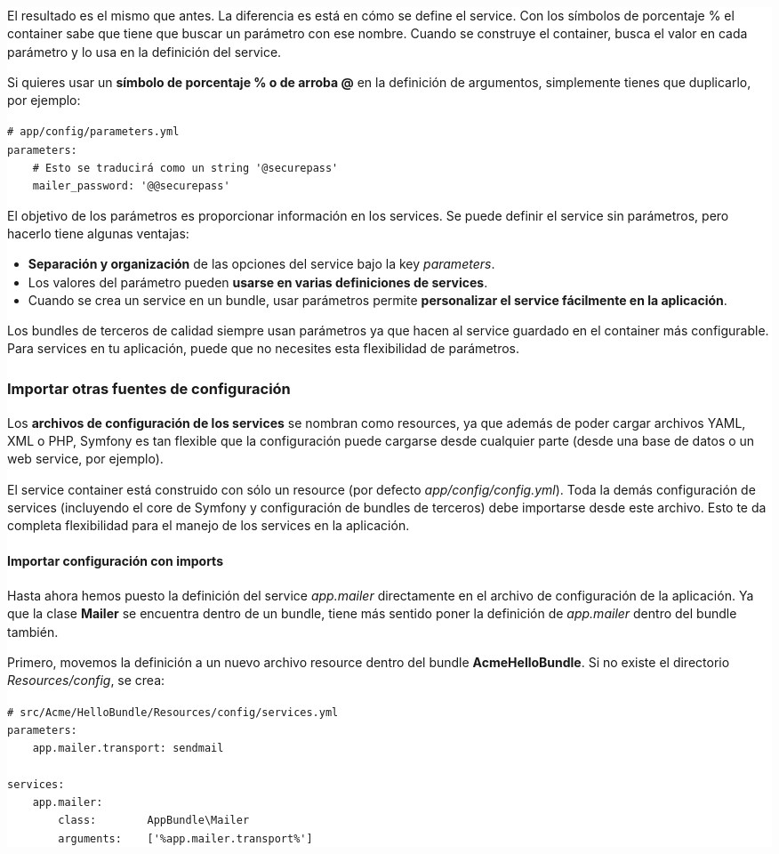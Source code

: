 El resultado es el mismo que antes. La diferencia es está en cómo se define el service. Con los símbolos de porcentaje % el container sabe que tiene que buscar un parámetro con ese nombre. Cuando se construye el container, busca el valor en cada parámetro y lo usa en la definición del service.

Si quieres usar un **símbolo de porcentaje % o de arroba @** en la definición de argumentos, simplemente tienes que duplicarlo, por ejemplo:

```
# app/config/parameters.yml
parameters:
    # Esto se traducirá como un string '@securepass'
    mailer_password: '@@securepass'
```

El objetivo de los parámetros es proporcionar información en los services. Se puede definir el service sin parámetros, pero hacerlo tiene algunas ventajas:

*   **Separación y organización** de las opciones del service bajo la key _parameters_.
*   Los valores del parámetro pueden **usarse en varias definiciones de services**.
*   Cuando se crea un service en un bundle, usar parámetros permite **personalizar el service fácilmente en la aplicación**.

Los bundles de terceros de calidad siempre usan parámetros ya que hacen al service guardado en el container más configurable. Para services en tu aplicación, puede que no necesites esta flexibilidad de parámetros.

### Importar otras fuentes de configuración

Los **archivos de configuración de los services** se nombran como resources, ya que además de poder cargar archivos YAML, XML o PHP, Symfony es tan flexible que la configuración puede cargarse desde cualquier parte (desde una base de datos o un web service, por ejemplo).

El service container está construido con sólo un resource (por defecto _app/config/config.yml_). Toda la demás configuración de services (incluyendo el core de Symfony y configuración de bundles de terceros) debe importarse desde este archivo. Esto te da completa flexibilidad para el manejo de los services en la aplicación.

#### Importar configuración con imports

Hasta ahora hemos puesto la definición del service _app.mailer_ directamente en el archivo de configuración de la aplicación. Ya que la clase **Mailer** se encuentra dentro de un bundle, tiene más sentido poner la definición de _app.mailer_ dentro del bundle también.

Primero, movemos la definición a un nuevo archivo resource dentro del bundle **AcmeHelloBundle**. Si no existe el directorio _Resources/config_, se crea:

```
# src/Acme/HelloBundle/Resources/config/services.yml
parameters:
    app.mailer.transport: sendmail

services:
    app.mailer:
        class:        AppBundle\Mailer
        arguments:    ['%app.mailer.transport%']
```
